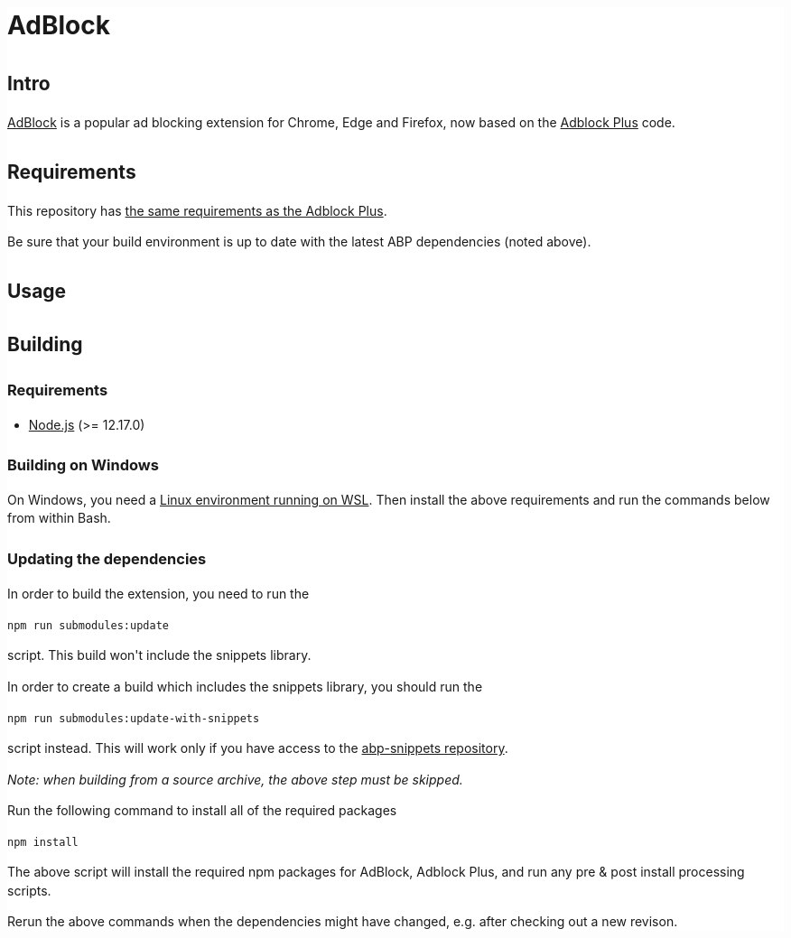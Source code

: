 # AdBlock

## Intro

[AdBlock](https://getadblock.com/) is a popular ad blocking extension for Chrome,
Edge and Firefox, now based on the [Adblock Plus](https://adblockplus.org/) code.


## Requirements

This repository has [the same requirements as the Adblock Plus](https://gitlab.com/eyeo/adblockplus/abpui/adblockplusui).

Be sure that your build environment is up to date with the latest ABP dependencies (noted above).

## Usage
Building
---------

### Requirements

- [Node.js](https://nodejs.org/) (>= 12.17.0)

### Building on Windows

On Windows, you need a [Linux environment running on WSL](https://docs.microsoft.com/windows/wsl/install-win10).
Then install the above requirements and run the commands below from within Bash.

### Updating the dependencies

In order to build the extension, you need to run the

`npm run submodules:update`

script. This build won't include the snippets library.

In order to create a build which includes the snippets library, you should run the

`npm run submodules:update-with-snippets`

script instead. This will work only if you have access to the [abp-snippets repository](https://gitlab.com/eyeo/adblockplus/abp-snippets).

_Note: when building from a source archive, the above step must be skipped._

Run the following command to install all of the required packages

    npm install

The above script will install the required npm packages for AdBlock, Adblock Plus, and run any pre & post install processing scripts.

Rerun the above commands when the dependencies might have changed,
e.g. after checking out a new revison.
